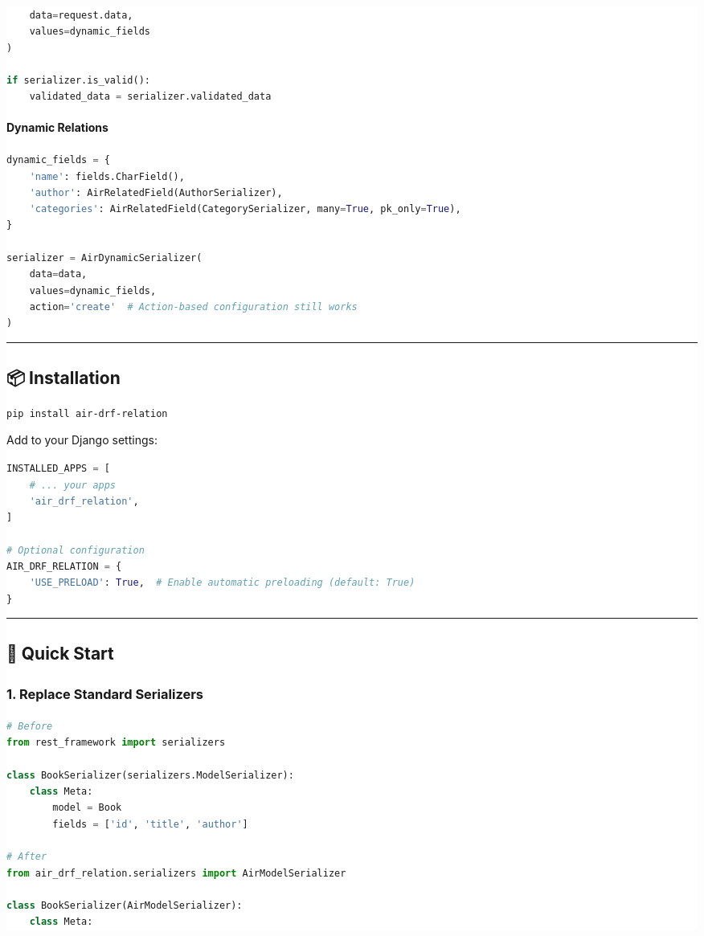 ```python
    data=request.data,
    values=dynamic_fields
)

if serializer.is_valid():
    validated_data = serializer.validated_data
```

#### Dynamic Relations

```python
dynamic_fields = {
    'name': fields.CharField(),
    'author': AirRelatedField(AuthorSerializer),
    'categories': AirRelatedField(CategorySerializer, many=True, pk_only=True),
}

serializer = AirDynamicSerializer(
    data=data,
    values=dynamic_fields,
    action='create'  # Action-based configuration still works
)
```

---

## 📦 Installation

```bash
pip install air-drf-relation
```

Add to your Django settings:

```python
INSTALLED_APPS = [
    # ... your apps
    'air_drf_relation',
]

# Optional configuration
AIR_DRF_RELATION = {
    'USE_PRELOAD': True,  # Enable automatic preloading (default: True)
}
```

---

## 🚀 Quick Start

### 1. Replace Standard Serializers

```python
# Before
from rest_framework import serializers

class BookSerializer(serializers.ModelSerializer):
    class Meta:
        model = Book
        fields = ['id', 'title', 'author']

# After
from air_drf_relation.serializers import AirModelSerializer

class BookSerializer(AirModelSerializer):
    class Meta:
```